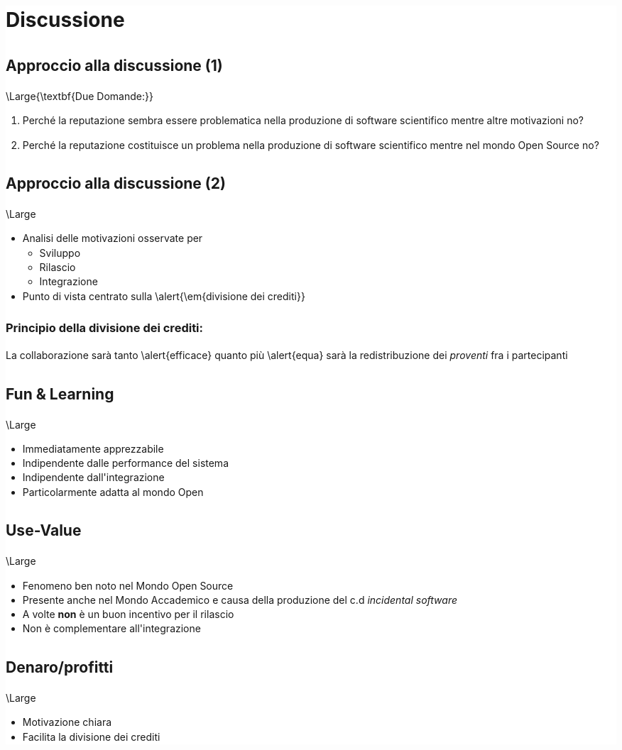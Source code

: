 # Discussione

## Approccio alla discussione (1)

\Large{\textbf{Due Domande:}}

1. 	Perché la reputazione sembra essere problematica nella produzione di software scientifico mentre altre motivazioni no?

2. 	Perché la reputazione costituisce un problema nella produzione di software scientifico mentre nel mondo Open Source no?


## Approccio alla discussione (2)

\Large

*	Analisi delle motivazioni osservate per 
	-	Sviluppo
	-	Rilascio
	-	Integrazione
*	Punto di vista centrato sulla \alert{\em{divisione dei crediti}}

###  Principio della divisione dei crediti:
La collaborazione sarà tanto \alert{efficace} quanto più \alert{equa} sarà la redistribuzione dei *proventi* fra i partecipanti

## Fun & Learning

\Large

*	Immediatamente apprezzabile
*	Indipendente dalle performance del sistema
*	Indipendente dall'integrazione
*	Particolarmente adatta al mondo Open

## Use-Value

\Large

*	Fenomeno ben noto nel Mondo Open Source
*	Presente anche nel Mondo Accademico e causa della produzione del c.d _incidental software_
*	A volte **non** è un buon incentivo per il rilascio
*	Non è complementare all'integrazione

## Denaro/profitti

\Large

*	Motivazione chiara
*	Facilita la divisione dei crediti
